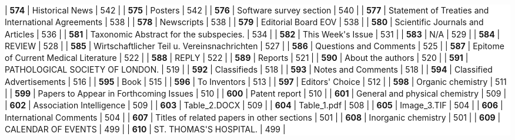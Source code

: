 | **574** | Historical News                                                                                      | 542                  |
| **575** | Posters                                                                                              | 542                  |
| **576** | Software survey section                                                                              | 540                  |
| **577** | Statement of Treaties and International Agreements                                                   | 538                  |
| **578** | Newscripts                                                                                           | 538                  |
| **579** | Editorial Board EOV                                                                                  | 538                  |
| **580** | Scientific Journals and Articles                                                                     | 536                  |
| **581** | Taxonomic Abstract for the subspecies.                                                               | 534                  |
| **582** | This Week's Issue                                                                                    | 531                  |
| **583** | N/A                                                                                                  | 529                  |
| **584** | REVIEW                                                                                               | 528                  |
| **585** | Wirtschaftlicher Teil u. Vereinsnachrichten                                                          | 527                  |
| **586** | Questions and Comments                                                                               | 525                  |
| **587** | Epitome of Current Medical Literature                                                                | 522                  |
| **588** | REPLY                                                                                                | 522                  |
| **589** | Reports                                                                                              | 521                  |
| **590** | About the authors                                                                                    | 520                  |
| **591** | PATHOLOGICAL SOCIETY OF LONDON.                                                                      | 519                  |
| **592** | Classifieds                                                                                          | 518                  |
| **593** | Notes and Comments                                                                                   | 518                  |
| **594** | Classified Advertisements                                                                            | 516                  |
| **595** | Book                                                                                                 | 515                  |
| **596** | To Inventors                                                                                         | 513                  |
| **597** | Editors' Choice                                                                                      | 512                  |
| **598** | Organic chemistry                                                                                    | 511                  |
| **599** | Papers to Appear in Forthcoming Issues                                                               | 510                  |
| **600** | Patent report                                                                                        | 510                  |
| **601** | General and physical chemistry                                                                       | 509                  |
| **602** | Association Intelligence                                                                             | 509                  |
| **603** | Table\_2.DOCX                                                                                        | 509                  |
| **604** | Table\_1.pdf                                                                                         | 508                  |
| **605** | Image\_3.TIF                                                                                         | 504                  |
| **606** | International Comments                                                                               | 504                  |
| **607** | Titles of related papers in other sections                                                           | 501                  |
| **608** | Inorganic chemistry                                                                                  | 501                  |
| **609** | CALENDAR OF EVENTS                                                                                   | 499                  |
| **610** | ST. THOMAS'S HOSPITAL.                                                                               | 499                  |
